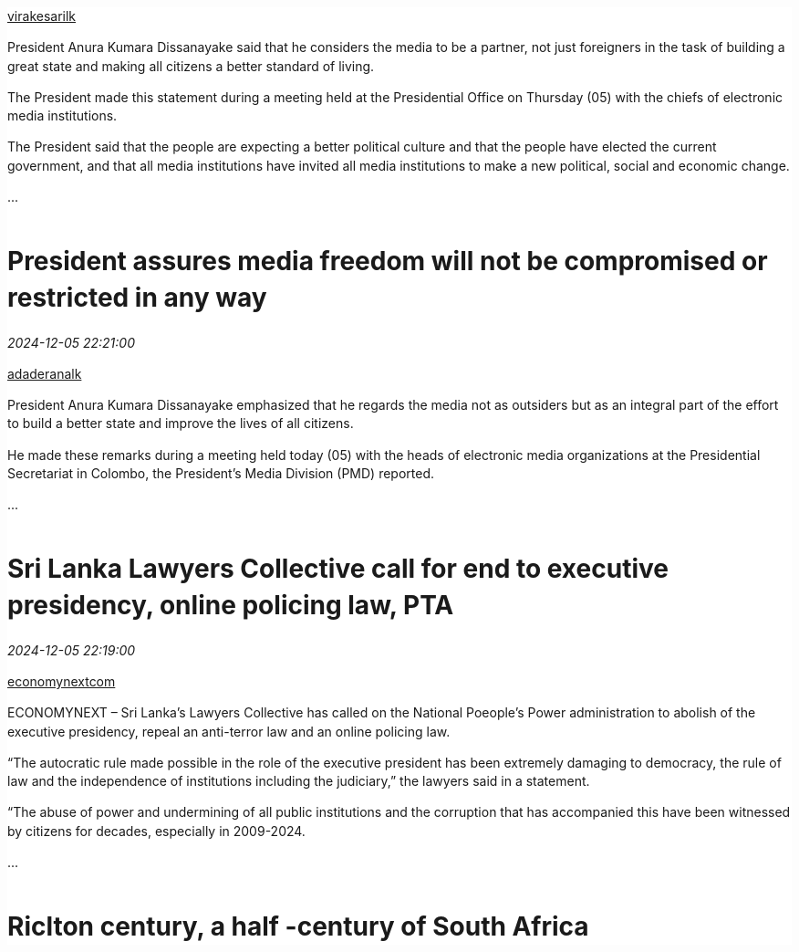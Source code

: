 [virakesarilk](https://www.virakesari.lk/article/200537)

President Anura Kumara Dissanayake said that he considers the media to be a partner, not just foreigners in the task of building a great state and making all citizens a better standard of living.

The President made this statement during a meeting held at the Presidential Office on Thursday (05) with the chiefs of electronic media institutions.

The President said that the people are expecting a better political culture and that the people have elected the current government, and that all media institutions have invited all media institutions to make a new political, social and economic change.

...



# President assures media freedom will not be compromised or restricted in any way

*2024-12-05 22:21:00*

[adaderanalk](https://www.adaderana.lk/news/104030/president-assures-media-freedom-will-not-be-compromised-or-restricted-in-any-way)

President Anura Kumara Dissanayake emphasized that he regards the media not as outsiders but as an integral part of the effort to build a better state and improve the lives of all citizens.

He made these remarks during a meeting held today (05) with the heads of electronic media organizations at the Presidential Secretariat in Colombo, the President’s Media Division (PMD) reported.

...



# Sri Lanka Lawyers Collective call for end to executive presidency, online policing law, PTA

*2024-12-05 22:19:00*

[economynextcom](https://economynext.com/sri-lanka-lawyers-collective-call-for-end-to-executive-presidency-online-policing-law-pta-192409/)

ECONOMYNEXT – Sri Lanka’s Lawyers Collective has called on the National Poeople’s Power administration to abolish of the executive presidency, repeal an anti-terror law and an online policing law.

“The autocratic rule made possible in the role of the executive president has been extremely damaging to democracy, the rule of law and the independence of institutions including the judiciary,” the lawyers said in a statement.

“The abuse of power and undermining of all public institutions and the corruption that has accompanied this have been witnessed by citizens for decades, especially in 2009-2024.

...



# Riclton century, a half -century of South Africa
